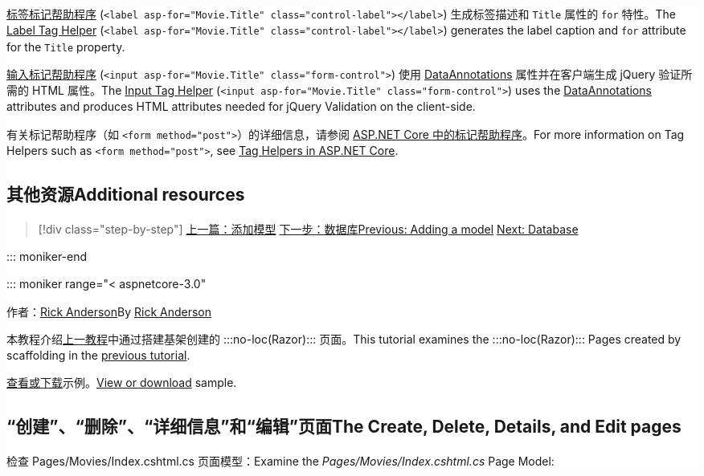 <span data-ttu-id="354db-205">[标签标记帮助程序](xref:mvc/views/working-with-forms#the-label-tag-helper) (`<label asp-for="Movie.Title" class="control-label"></label>`) 生成标签描述和 `Title` 属性的 `for` 特性。</span><span class="sxs-lookup"><span data-stu-id="354db-205">The [Label Tag Helper](xref:mvc/views/working-with-forms#the-label-tag-helper) (`<label asp-for="Movie.Title" class="control-label"></label>`) generates the label caption and `for` attribute for the `Title` property.</span></span>

<span data-ttu-id="354db-206">[输入标记帮助程序](xref:mvc/views/working-with-forms) (`<input asp-for="Movie.Title" class="form-control">`) 使用 [DataAnnotations](/aspnet/mvc/overview/older-versions/mvc-music-store/mvc-music-store-part-6) 属性并在客户端生成 jQuery 验证所需的 HTML 属性。</span><span class="sxs-lookup"><span data-stu-id="354db-206">The [Input Tag Helper](xref:mvc/views/working-with-forms) (`<input asp-for="Movie.Title" class="form-control">`) uses the [DataAnnotations](/aspnet/mvc/overview/older-versions/mvc-music-store/mvc-music-store-part-6) attributes and produces HTML attributes needed for jQuery Validation on the client-side.</span></span>

<span data-ttu-id="354db-207">有关标记帮助程序（如 `<form method="post">`）的详细信息，请参阅 [ASP.NET Core 中的标记帮助程序](xref:mvc/views/tag-helpers/intro)。</span><span class="sxs-lookup"><span data-stu-id="354db-207">For more information on Tag Helpers such as `<form method="post">`, see [Tag Helpers in ASP.NET Core](xref:mvc/views/tag-helpers/intro).</span></span>

## <a name="additional-resources"></a><span data-ttu-id="354db-208">其他资源</span><span class="sxs-lookup"><span data-stu-id="354db-208">Additional resources</span></span>

> [!div class="step-by-step"]
> <span data-ttu-id="354db-209">[上一篇：添加模型](xref:tutorials/razor-pages/model)
> [下一步：数据库](xref:tutorials/razor-pages/sql)</span><span class="sxs-lookup"><span data-stu-id="354db-209">[Previous: Adding a model](xref:tutorials/razor-pages/model)
[Next: Database](xref:tutorials/razor-pages/sql)</span></span>

::: moniker-end

::: moniker range="< aspnetcore-3.0"

<span data-ttu-id="354db-210">作者：[Rick Anderson](https://twitter.com/RickAndMSFT)</span><span class="sxs-lookup"><span data-stu-id="354db-210">By [Rick Anderson](https://twitter.com/RickAndMSFT)</span></span>

<span data-ttu-id="354db-211">本教程介绍[上一教程](xref:tutorials/razor-pages/model)中通过搭建基架创建的 :::no-loc(Razor)::: 页面。</span><span class="sxs-lookup"><span data-stu-id="354db-211">This tutorial examines the :::no-loc(Razor)::: Pages created by scaffolding in the [previous tutorial](xref:tutorials/razor-pages/model).</span></span>

<span data-ttu-id="354db-212">[查看或下载](https://github.com/dotnet/AspNetCore.Docs/tree/master/aspnetcore/tutorials/razor-pages/razor-pages-start/sample/:::no-loc(Razor):::PagesMovie22)示例。</span><span class="sxs-lookup"><span data-stu-id="354db-212">[View or download](https://github.com/dotnet/AspNetCore.Docs/tree/master/aspnetcore/tutorials/razor-pages/razor-pages-start/sample/:::no-loc(Razor):::PagesMovie22) sample.</span></span>

## <a name="the-create-delete-details-and-edit-pages"></a><span data-ttu-id="354db-213">“创建”、“删除”、“详细信息”和“编辑”页面</span><span class="sxs-lookup"><span data-stu-id="354db-213">The Create, Delete, Details, and Edit pages</span></span>

<span data-ttu-id="354db-214">检查 Pages/Movies/Index.cshtml.cs 页面模型：</span><span class="sxs-lookup"><span data-stu-id="354db-214">Examine the *Pages/Movies/Index.cshtml.cs* Page Model:</span></span>
